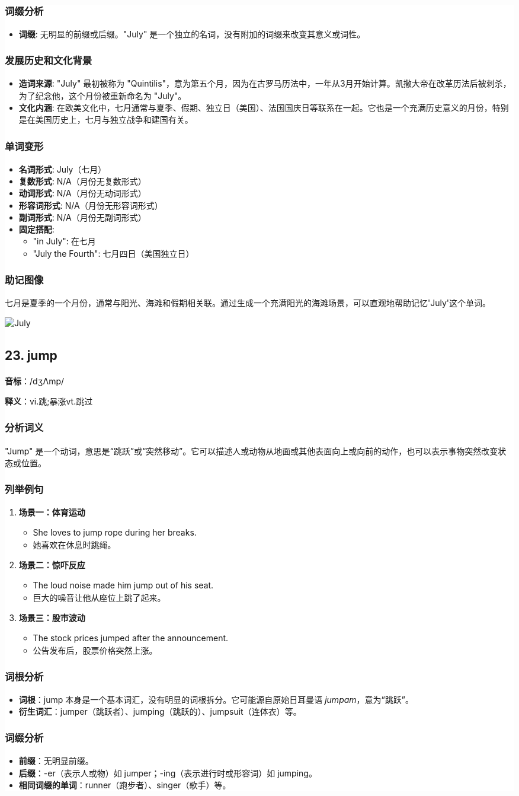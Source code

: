 ### 词缀分析
- **词缀**: 无明显的前缀或后缀。"July" 是一个独立的名词，没有附加的词缀来改变其意义或词性。

### 发展历史和文化背景
- **造词来源**: "July" 最初被称为 "Quintilis"，意为第五个月，因为在古罗马历法中，一年从3月开始计算。凯撒大帝在改革历法后被刺杀，为了纪念他，这个月份被重新命名为 "July"。
- **文化内涵**: 在欧美文化中，七月通常与夏季、假期、独立日（美国）、法国国庆日等联系在一起。它也是一个充满历史意义的月份，特别是在美国历史上，七月与独立战争和建国有关。

### 单词变形
- **名词形式**: July（七月）
- **复数形式**: N/A（月份无复数形式）
- **动词形式**: N/A（月份无动词形式）
- **形容词形式**: N/A（月份无形容词形式）
- **副词形式**: N/A（月份无副词形式）
- **固定搭配**: 
  - "in July": 在七月
  - "July the Fourth": 七月四日（美国独立日）

### 助记图像

七月是夏季的一个月份，通常与阳光、海滩和假期相关联。通过生成一个充满阳光的海滩场景，可以直观地帮助记忆'July'这个单词。

![July](/imgs/cet4/j/July.jpg)

## 23. jump

**音标**：/dʒΛmp/

**释义**：vi.跳;暴涨vt.跳过

### 分析词义
"Jump" 是一个动词，意思是“跳跃”或“突然移动”。它可以描述人或动物从地面或其他表面向上或向前的动作，也可以表示事物突然改变状态或位置。

### 列举例句
1. **场景一：体育运动**
   - She loves to jump rope during her breaks.
   - 她喜欢在休息时跳绳。
   
2. **场景二：惊吓反应**
   - The loud noise made him jump out of his seat.
   - 巨大的噪音让他从座位上跳了起来。
   
3. **场景三：股市波动**
   - The stock prices jumped after the announcement.
   - 公告发布后，股票价格突然上涨。

### 词根分析
- **词根**：jump 本身是一个基本词汇，没有明显的词根拆分。它可能源自原始日耳曼语 *jumpam*，意为“跳跃”。
- **衍生词汇**：jumper（跳跃者）、jumping（跳跃的）、jumpsuit（连体衣）等。

### 词缀分析
- **前缀**：无明显前缀。
- **后缀**：-er（表示人或物）如 jumper；-ing（表示进行时或形容词）如 jumping。
- **相同词缀的单词**：runner（跑步者）、singer（歌手）等。
